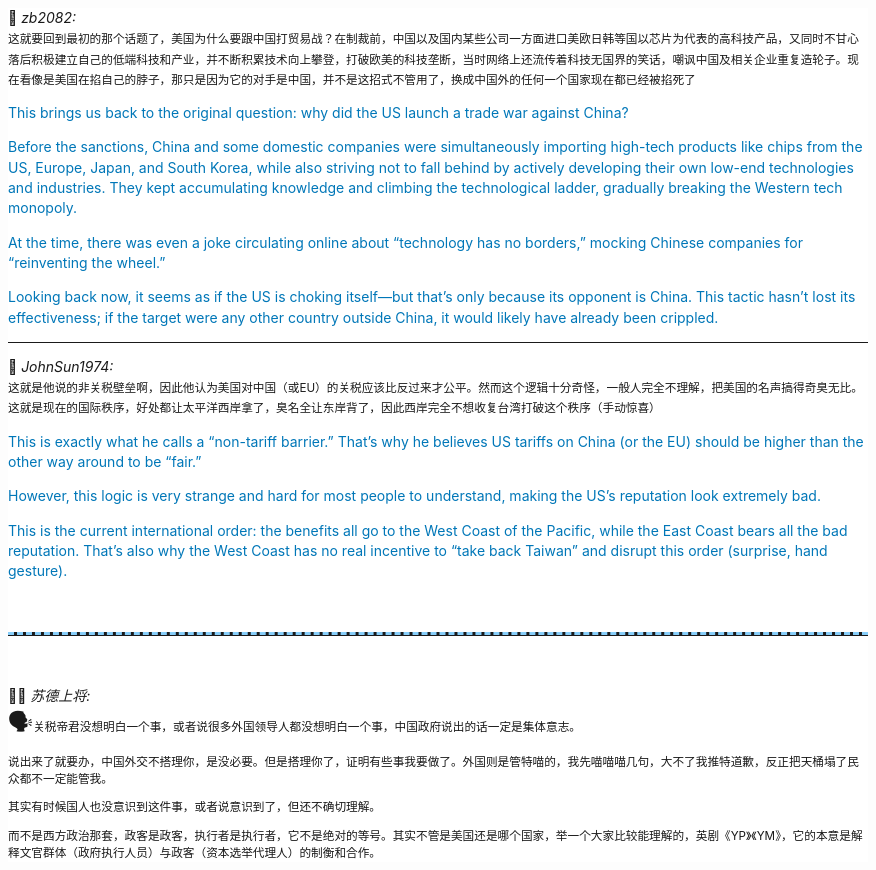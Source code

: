 
👤 *zb2082:*  
<small>
这就要回到最初的那个话题了，美国为什么要跟中国打贸易战？在制裁前，中国以及国内某些公司一方面进口美欧日韩等国以芯片为代表的高科技产品，又同时不甘心落后积极建立自己的低端科技和产业，并不断积累技术向上攀登，打破欧美的科技垄断，当时网络上还流传着科技无国界的笑话，嘲讽中国及相关企业重复造轮子。现在看像是美国在掐自己的脖子，那只是因为它的对手是中国，并不是这招式不管用了，换成中国外的任何一个国家现在都已经被掐死了
</small>

<div style="color: #0077b8;">
This brings us back to the original question: why did the US launch a trade war against China?

Before the sanctions, China and some domestic companies were simultaneously importing high-tech products like chips from the US, Europe, Japan, and South Korea, while also striving not to fall behind by actively developing their own low-end technologies and industries. They kept accumulating knowledge and climbing the technological ladder, gradually breaking the Western tech monopoly.

At the time, there was even a joke circulating online about “technology has no borders,” mocking Chinese companies for “reinventing the wheel.”

Looking back now, it seems as if the US is choking itself—but that’s only because its opponent is China. This tactic hasn’t lost its effectiveness; if the target were any other country outside China, it would likely have already been crippled.
</div>

---

👤 *JohnSun1974:*  
<small>
这就是他说的非关税壁垒啊，因此他认为美国对中国（或EU）的关税应该比反过来才公平。然而这个逻辑十分奇怪，一般人完全不理解，把美国的名声搞得奇臭无比。这就是现在的国际秩序，好处都让太平洋西岸拿了，臭名全让东岸背了，因此西岸完全不想收复台湾打破这个秩序（手动惊喜）
</small>

<div style="color: #0077b8;">
This is exactly what he calls a “non-tariff barrier.” That’s why he believes US tariffs on China (or the EU) should be higher than the other way around to be “fair.”

However, this logic is very strange and hard for most people to understand, making the US’s reputation look extremely bad.

This is the current international order: the benefits all go to the West Coast of the Pacific, while the East Coast bears all the bad reputation. That’s also why the West Coast has no real incentive to “take back Taiwan” and disrupt this order (surprise, hand gesture).
</div>


<hr style="border: none; margin: 50px 0px; border-top: 3px dashed #87CEFA;">


🧑‍💼 *苏德上将​:*  
<small>
<span style="font-size: 2em;">🗣</span>关税帝君没想明白一个事，或者说很多外国领导人都没想明白一个事，中国政府说出的话一定是集体意志。

说出来了就要办，中国外交不搭理你，是没必要。但是搭理你了，证明有些事我要做了。外国则是管特喵的，我先喵喵喵几句，大不了我推特道歉，反正把天桶塌了民众都不一定能管我。

其实有时候国人也没意识到这件事，或者说意识到了，但还不确切理解。

而不是西方政治那套，政客是政客，执行者是执行者，它不是绝对的等号。其实不管是美国还是哪个国家，举一个大家比较能理解的，英剧《YP》《YM》，它的本意是解释文官群体（政府执行人员）与政客（资本选举代理人）的制衡和合作。
